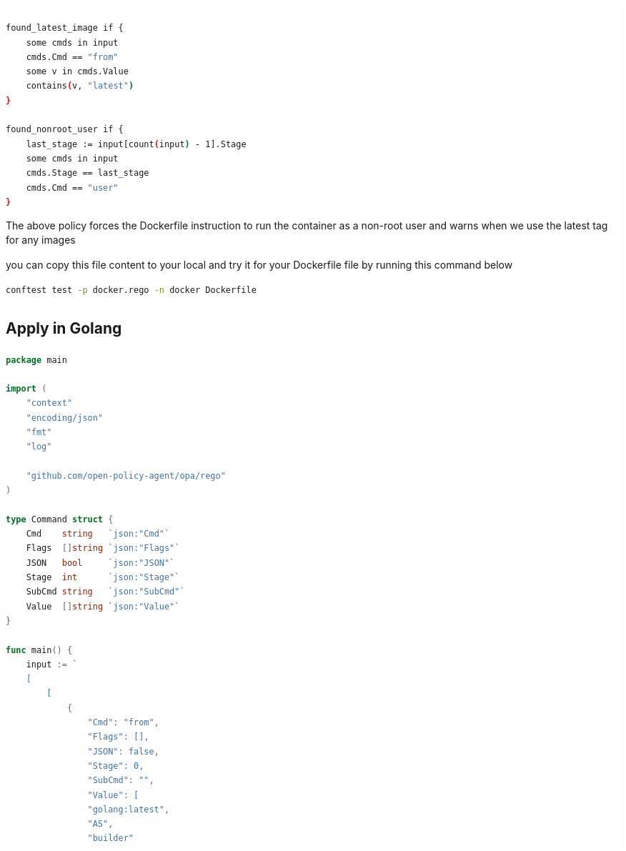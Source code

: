 ```sh

found_latest_image if {
    some cmds in input
    cmds.Cmd == "from"
    some v in cmds.Value
    contains(v, "latest")
}

found_nonroot_user if {
    last_stage := input[count(input) - 1].Stage
    some cmds in input
    cmds.Stage == last_stage
    cmds.Cmd == "user"
}
```

The above policy forces the Dockerfile instruction to run the container as a non-root user and warns when we use the latest tag for any images

you can copy this file content to your local and try it for your Dockerfile file by running this command below

```sh
conftest test -p docker.rego -n docker Dockerfile
```



## Apply in Golang


```go
package main

import (
	"context"
	"encoding/json"
	"fmt"
	"log"

	"github.com/open-policy-agent/opa/rego"
)

type Command struct {
	Cmd    string   `json:"Cmd"`
	Flags  []string `json:"Flags"`
	JSON   bool     `json:"JSON"`
	Stage  int      `json:"Stage"`
	SubCmd string   `json:"SubCmd"`
	Value  []string `json:"Value"`
}

func main() {
	input := `
	[
    	[
			{
				"Cmd": "from",
				"Flags": [],
				"JSON": false,
				"Stage": 0,
				"SubCmd": "",
				"Value": [
				"golang:latest",
				"AS",
				"builder"
```